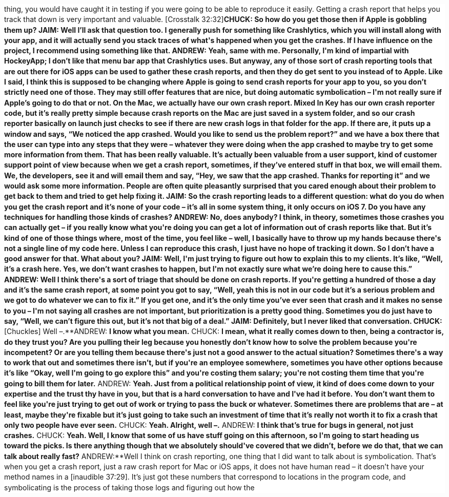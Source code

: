 thing, you would have caught it in testing if you were going to be able to reproduce it easily. Getting a crash report that helps you track that down is very important and valuable. [Crosstalk 32:32]**CHUCK: **So how do you get those then if Apple is gobbling them up?** JAIM: **Well I’ll ask that question too. I generally push for something like Crashlytics, which you will install along with your app, and it will actually send you stack traces of what's happened when you get the crashes. If I have influence on the project, I recommend using something like that.** ANDREW: **Yeah, same with me. Personally, I'm kind of impartial with HockeyApp; I don’t like that menu bar app that Crashlytics uses. But anyway, any of those sort of crash reporting tools that are out there for iOS apps can be used to gather these crash reports, and then they do get sent to you instead of to Apple. Like I said, I think this is supposed to be changing where Apple is going to send crash reports for your app to you, so you don’t strictly need one of those. They may still offer features that are nice, but doing automatic symbolication – I'm not really sure if Apple’s going to do that or not. On the Mac, we actually have our own crash report. Mixed In Key has our own crash reporter code, but it’s really pretty simple because crash reports on the Mac are just saved in a system folder, and so our crash reporter basically on launch just checks to see if there are new crash logs in that folder for the app. If there are, it puts up a window and says, “We noticed the app crashed. Would you like to send us the problem report?” and we have a box there that the user can type into any steps that they were – whatever they were doing when the app crashed to maybe try to get some more information from them. That has been really valuable. It’s actually been valuable from a user support, kind of customer support point of view because when we get a crash report, sometimes, if they’ve entered stuff in that box, we will email them. We, the developers, see it and will email them and say, “Hey, we saw that the app crashed. Thanks for reporting it” and we would ask some more information. People are often quite pleasantly surprised that you cared enough about their problem to get back to them and tried to get help fixing it.** JAIM: **So the crash reporting leads to a different question: what do you do when you get the crash report and it’s none of your code – it’s all in some system thing, it only occurs on iOS 7. Do you have any techniques for handling those kinds of crashes?** ANDREW: **No, does anybody? I think, in theory, sometimes those crashes you can actually get – if you really know what you're doing you can get a lot of information out of crash reports like that. But it’s kind of one of those things where, most of the time, you feel like – well, I basically have to throw up my hands because there's not a single line of my code here. Unless I can reproduce this crash, I just have no hope of tracking it down. So I don’t have a good answer for that. What about you?** JAIM: **Well, I'm just trying to figure out how to explain this to my clients. It’s like, “Well, it’s a crash here. Yes, we don’t want crashes to happen, but I'm not exactly sure what we’re doing here to cause this.”** ANDREW: **Well I think there's a sort of triage that should be done on crash reports. If you're getting a hundred of those a day and it’s the same crash report, at some point you got to say, “Well, yeah this is not in our code but it’s a serious problem and we got to do whatever we can to fix it.” If you get one, and it’s the only time you’ve ever seen that crash and it makes no sense to you – I'm not saying all crashes are not important, but prioritization is a pretty good thing. Sometimes you do just have to say, “Well, we can’t figure this out, but it’s not that big of a deal.”** JAIM: **Definitely, but I never liked that conversation.** CHUCK:**[Chuckles] Well –.**ANDREW: **I know what you mean.** CHUCK: **I mean, what it really comes down to then, being a contractor is, do they trust you? Are you pulling their leg because you honestly don’t know how to solve the problem because you're incompetent? Or are you telling them because there's just not a good answer to the actual situation? Sometimes there's a way to work that out and sometimes there isn’t, but if you're an employee somewhere, sometimes you have other options because it’s like “Okay, well I'm going to go explore this” and you're costing them salary; you're not costing them time that you're going to bill them for later.** ANDREW: **Yeah. Just from a political relationship point of view, it kind of does come down to your expertise and the trust thy have in you, but that is a hard conversation to have and I've had it before. You don’t want them to feel like you're just trying to get out of work or trying to pass the buck or whatever. Sometimes there are problems that are – at least, maybe they're fixable but it’s just going to take such an investment of time that it’s really not worth it to fix a crash that only two people have ever seen.** CHUCK: **Yeah. Alright, well –.** ANDREW: **I think that’s true for bugs in general, not just crashes.** CHUCK: **Yeah. Well, I know that some of us have stuff going on this afternoon, so I'm going to start heading us toward the picks. Is there anything though that we absolutely should've covered that we didn’t, before we do that, that we can talk about really fast?** ANDREW:**Well I think on crash reporting, one thing that I did want to talk about is symbolication. That’s when you get a crash report, just a raw crash report for Mac or iOS apps, it does not have human read – it doesn’t have your method names in a [inaudible 37:29]. It’s just got these numbers that correspond to locations in the program code, and symbolicating is the process of taking those logs and figuring out how the